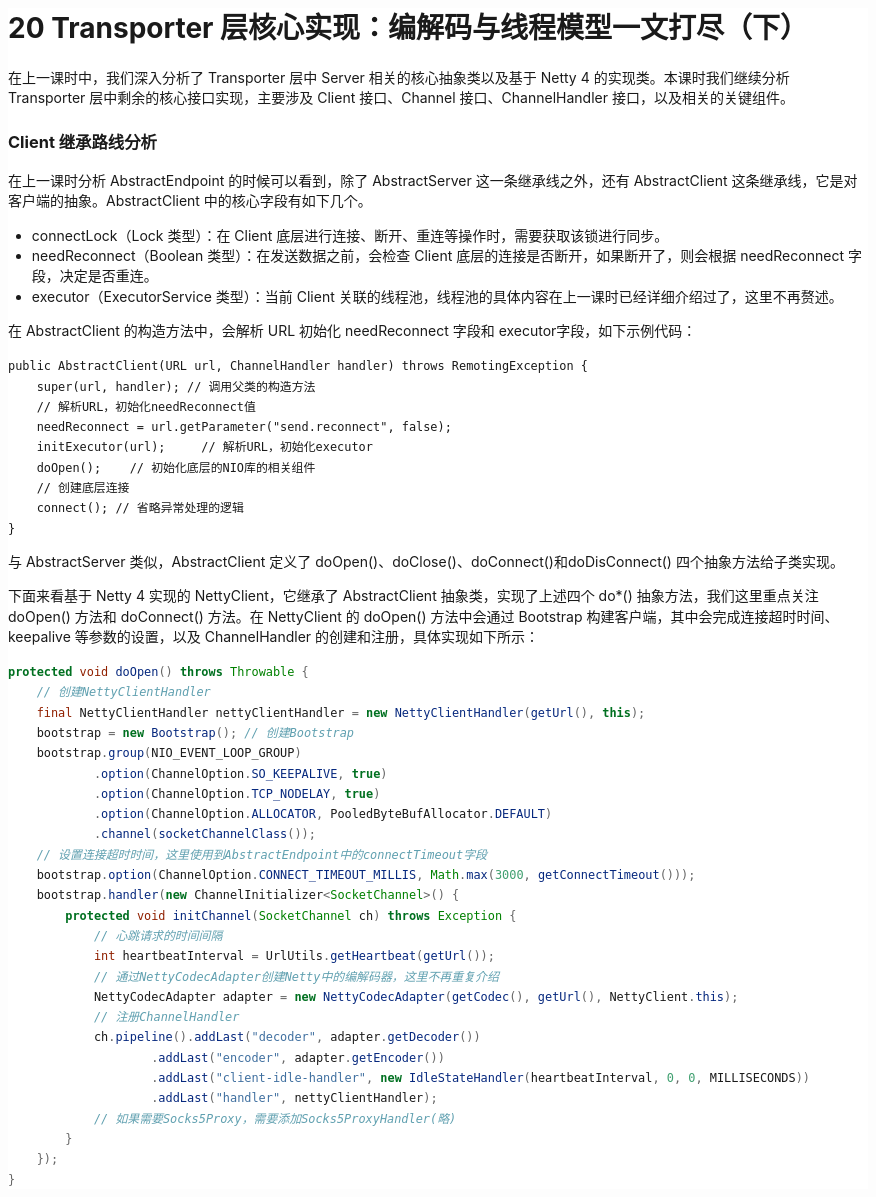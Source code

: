 # 20 Transporter 层核心实现：编解码与线程模型一文打尽（下）

在上一课时中，我们深入分析了 Transporter 层中 Server 相关的核心抽象类以及基于 Netty 4 的实现类。本课时我们继续分析 Transporter 层中剩余的核心接口实现，主要涉及 Client 接口、Channel 接口、ChannelHandler 接口，以及相关的关键组件。

### Client 继承路线分析

在上一课时分析 AbstractEndpoint 的时候可以看到，除了 AbstractServer 这一条继承线之外，还有 AbstractClient 这条继承线，它是对客户端的抽象。AbstractClient 中的核心字段有如下几个。

- connectLock（Lock 类型）：在 Client 底层进行连接、断开、重连等操作时，需要获取该锁进行同步。
- needReconnect（Boolean 类型）：在发送数据之前，会检查 Client 底层的连接是否断开，如果断开了，则会根据 needReconnect 字段，决定是否重连。
- executor（ExecutorService 类型）：当前 Client 关联的线程池，线程池的具体内容在上一课时已经详细介绍过了，这里不再赘述。

在 AbstractClient 的构造方法中，会解析 URL 初始化 needReconnect 字段和 executor字段，如下示例代码：

```plaintext
public AbstractClient(URL url, ChannelHandler handler) throws RemotingException {
    super(url, handler); // 调用父类的构造方法
    // 解析URL，初始化needReconnect值
    needReconnect = url.getParameter("send.reconnect", false);
    initExecutor(url);     // 解析URL，初始化executor
    doOpen();    // 初始化底层的NIO库的相关组件
    // 创建底层连接
    connect(); // 省略异常处理的逻辑
}
```

与 AbstractServer 类似，AbstractClient 定义了 doOpen()、doClose()、doConnect()和doDisConnect() 四个抽象方法给子类实现。

下面来看基于 Netty 4 实现的 NettyClient，它继承了 AbstractClient 抽象类，实现了上述四个 do\*() 抽象方法，我们这里重点关注 doOpen() 方法和 doConnect() 方法。在 NettyClient 的 doOpen() 方法中会通过 Bootstrap 构建客户端，其中会完成连接超时时间、keepalive 等参数的设置，以及 ChannelHandler 的创建和注册，具体实现如下所示：

```java
protected void doOpen() throws Throwable {
    // 创建NettyClientHandler
    final NettyClientHandler nettyClientHandler = new NettyClientHandler(getUrl(), this);
    bootstrap = new Bootstrap(); // 创建Bootstrap
    bootstrap.group(NIO_EVENT_LOOP_GROUP)
            .option(ChannelOption.SO_KEEPALIVE, true)
            .option(ChannelOption.TCP_NODELAY, true)
            .option(ChannelOption.ALLOCATOR, PooledByteBufAllocator.DEFAULT)
            .channel(socketChannelClass());
    // 设置连接超时时间，这里使用到AbstractEndpoint中的connectTimeout字段
    bootstrap.option(ChannelOption.CONNECT_TIMEOUT_MILLIS, Math.max(3000, getConnectTimeout()));
    bootstrap.handler(new ChannelInitializer<SocketChannel>() {
        protected void initChannel(SocketChannel ch) throws Exception {
            // 心跳请求的时间间隔
            int heartbeatInterval = UrlUtils.getHeartbeat(getUrl());
            // 通过NettyCodecAdapter创建Netty中的编解码器，这里不再重复介绍
            NettyCodecAdapter adapter = new NettyCodecAdapter(getCodec(), getUrl(), NettyClient.this);
            // 注册ChannelHandler
            ch.pipeline().addLast("decoder", adapter.getDecoder())
                    .addLast("encoder", adapter.getEncoder())
                    .addLast("client-idle-handler", new IdleStateHandler(heartbeatInterval, 0, 0, MILLISECONDS))
                    .addLast("handler", nettyClientHandler);
            // 如果需要Socks5Proxy，需要添加Socks5ProxyHandler(略)
        }
    });
}
```
